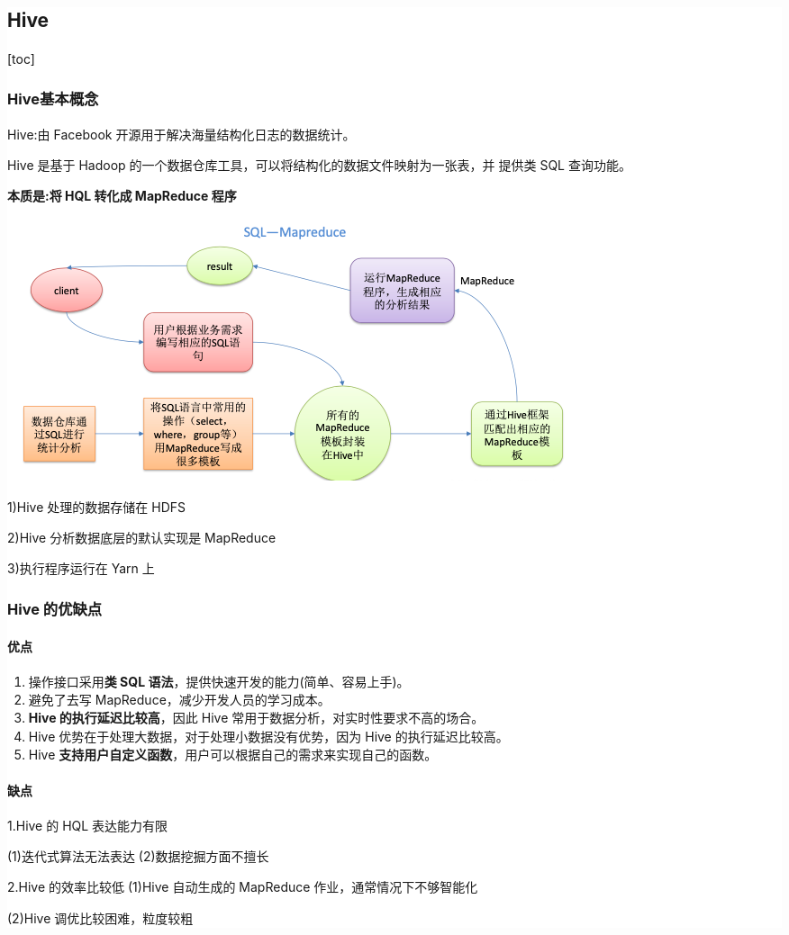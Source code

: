 ## Hive

[toc]

### Hive基本概念

Hive:由 Facebook 开源用于解决海量结构化日志的数据统计。

Hive 是基于 Hadoop 的一个数据仓库工具，可以将结构化的数据文件映射为一张表，并 提供类 SQL 查询功能。

**本质是:将 HQL 转化成 MapReduce 程序**

![image-20200611150728662](../image/hive/image-20200611150728662.png)

1)Hive 处理的数据存储在 HDFS

2)Hive 分析数据底层的默认实现是 MapReduce

3)执行程序运行在 Yarn 上

### Hive 的优缺点

#### 优点

1. 操作接口采用**类 SQL 语法**，提供快速开发的能力(简单、容易上手)。
2.  避免了去写 MapReduce，减少开发人员的学习成本。
3. **Hive 的执行延迟比较高**，因此 Hive 常用于数据分析，对实时性要求不高的场合。
4. Hive 优势在于处理大数据，对于处理小数据没有优势，因为 Hive 的执行延迟比较高。
5. Hive **支持用户自定义函数**，用户可以根据自己的需求来实现自己的函数。

#### 缺点

1.Hive 的 HQL 表达能力有限

(1)迭代式算法无法表达 (2)数据挖掘方面不擅长

2.Hive 的效率比较低
(1)Hive 自动生成的 MapReduce 作业，通常情况下不够智能化

(2)Hive 调优比较困难，粒度较粗
